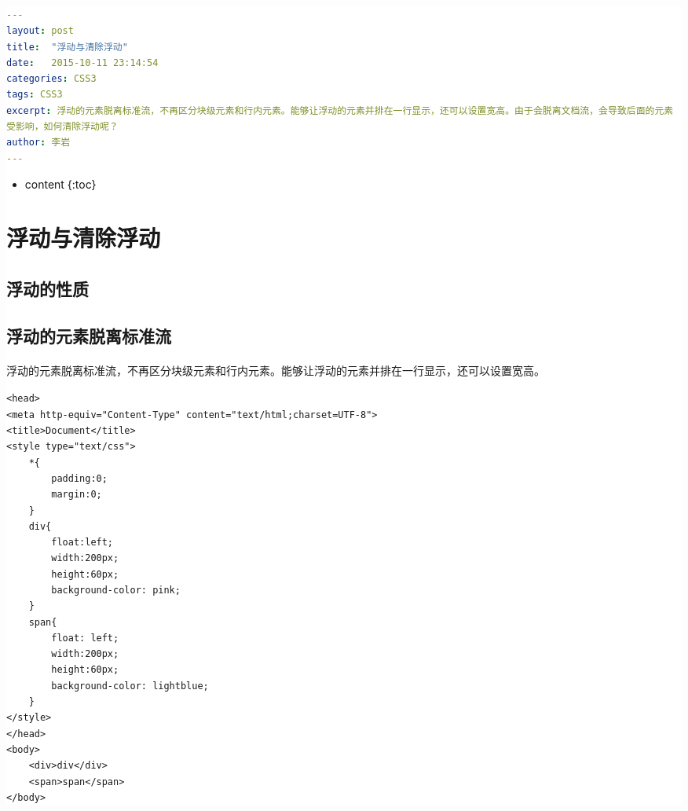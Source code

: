 ```yaml
---
layout: post
title:  "浮动与清除浮动"
date:   2015-10-11 23:14:54
categories: CSS3
tags: CSS3
excerpt: 浮动的元素脱离标准流，不再区分块级元素和行内元素。能够让浮动的元素并排在一行显示，还可以设置宽高。由于会脱离文档流，会导致后面的元素受影响，如何清除浮动呢？
author:	李岩
---
```


* content
{:toc}
# 	浮动与清除浮动

##		浮动的性质


##		浮动的元素脱离标准流
	
浮动的元素脱离标准流，不再区分块级元素和行内元素。能够让浮动的元素并排在一行显示，还可以设置宽高。

	<head>
	<meta http-equiv="Content-Type" content="text/html;charset=UTF-8">
	<title>Document</title>
	<style type="text/css">
		*{
			padding:0;
			margin:0;
		}
		div{
			float:left;
			width:200px;
			height:60px;
			background-color: pink;
		}
		span{
			float: left;
			width:200px;
			height:60px;
			background-color: lightblue;
		}
	</style>
	</head>
	<body>
		<div>div</div>
		<span>span</span>
	</body>
